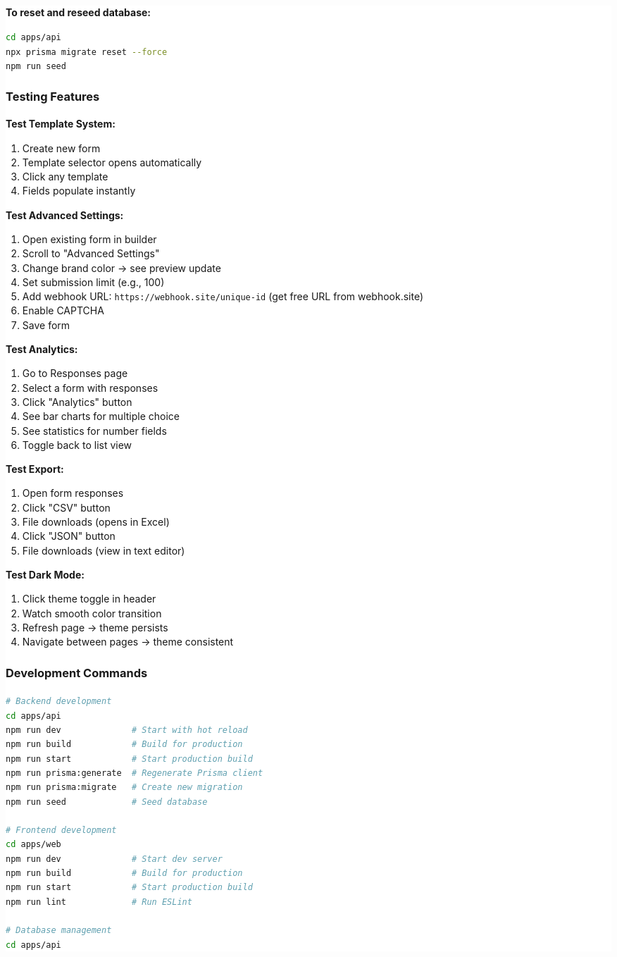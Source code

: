**To reset and reseed database:**
```bash
cd apps/api
npx prisma migrate reset --force
npm run seed
```

### Testing Features

**Test Template System:**
1. Create new form
2. Template selector opens automatically
3. Click any template
4. Fields populate instantly

**Test Advanced Settings:**
1. Open existing form in builder
2. Scroll to "Advanced Settings"
3. Change brand color → see preview update
4. Set submission limit (e.g., 100)
5. Add webhook URL: `https://webhook.site/unique-id` (get free URL from webhook.site)
6. Enable CAPTCHA
7. Save form

**Test Analytics:**
1. Go to Responses page
2. Select a form with responses
3. Click "Analytics" button
4. See bar charts for multiple choice
5. See statistics for number fields
6. Toggle back to list view

**Test Export:**
1. Open form responses
2. Click "CSV" button
3. File downloads (opens in Excel)
4. Click "JSON" button
5. File downloads (view in text editor)

**Test Dark Mode:**
1. Click theme toggle in header
2. Watch smooth color transition
3. Refresh page → theme persists
4. Navigate between pages → theme consistent

### Development Commands

```bash
# Backend development
cd apps/api
npm run dev              # Start with hot reload
npm run build            # Build for production
npm run start            # Start production build
npm run prisma:generate  # Regenerate Prisma client
npm run prisma:migrate   # Create new migration
npm run seed             # Seed database

# Frontend development
cd apps/web
npm run dev              # Start dev server
npm run build            # Build for production
npm run start            # Start production build
npm run lint             # Run ESLint

# Database management
cd apps/api
```